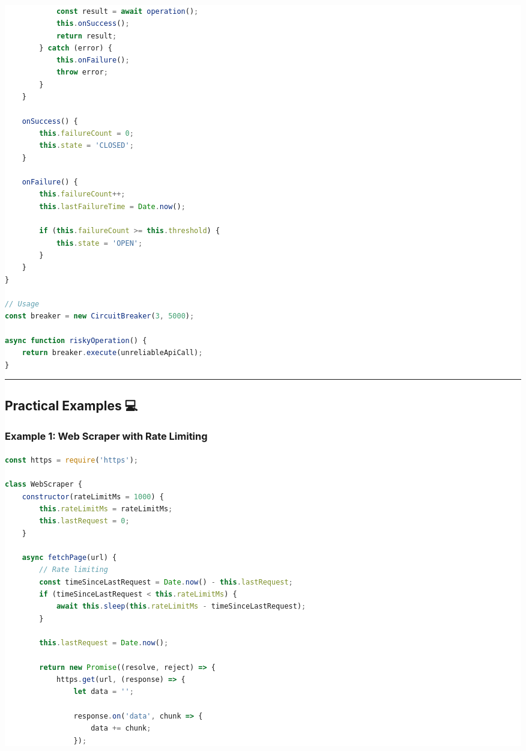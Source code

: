```javascript
            const result = await operation();
            this.onSuccess();
            return result;
        } catch (error) {
            this.onFailure();
            throw error;
        }
    }
    
    onSuccess() {
        this.failureCount = 0;
        this.state = 'CLOSED';
    }
    
    onFailure() {
        this.failureCount++;
        this.lastFailureTime = Date.now();
        
        if (this.failureCount >= this.threshold) {
            this.state = 'OPEN';
        }
    }
}

// Usage
const breaker = new CircuitBreaker(3, 5000);

async function riskyOperation() {
    return breaker.execute(unreliableApiCall);
}
```

---

## Practical Examples 💻

### Example 1: Web Scraper with Rate Limiting

```javascript
const https = require('https');

class WebScraper {
    constructor(rateLimitMs = 1000) {
        this.rateLimitMs = rateLimitMs;
        this.lastRequest = 0;
    }
    
    async fetchPage(url) {
        // Rate limiting
        const timeSinceLastRequest = Date.now() - this.lastRequest;
        if (timeSinceLastRequest < this.rateLimitMs) {
            await this.sleep(this.rateLimitMs - timeSinceLastRequest);
        }
        
        this.lastRequest = Date.now();
        
        return new Promise((resolve, reject) => {
            https.get(url, (response) => {
                let data = '';
                
                response.on('data', chunk => {
                    data += chunk;
                });
```